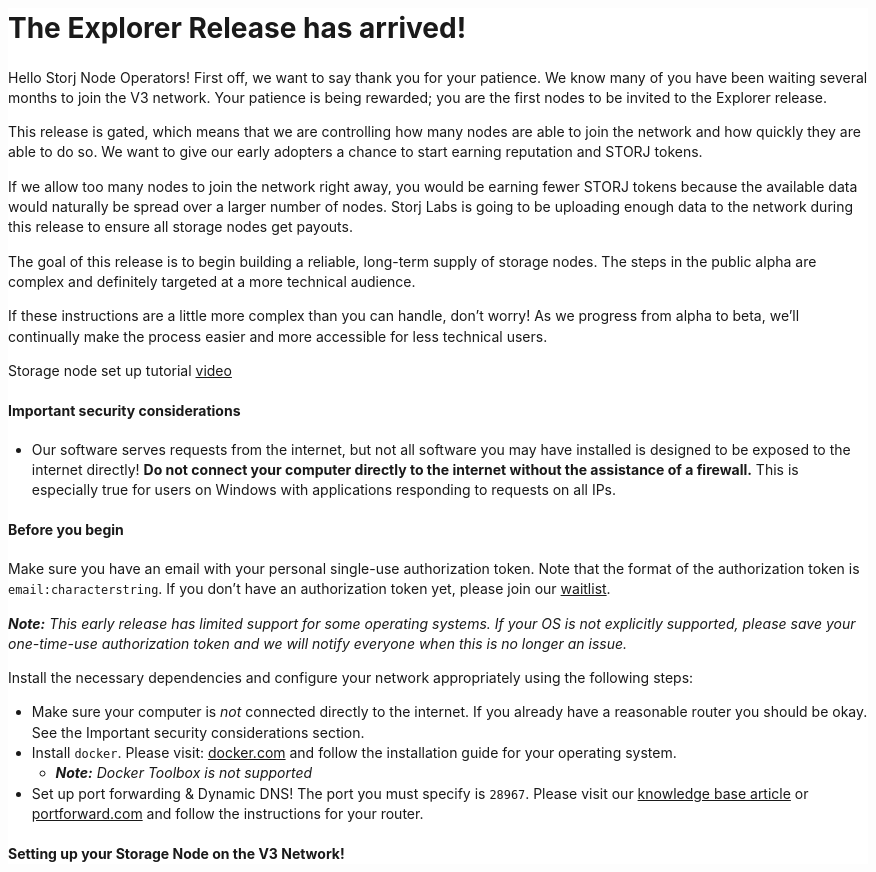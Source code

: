# The Explorer Release has arrived!

Hello Storj Node Operators! First off, we want to say thank you for your patience. We know many of you have been waiting several months to join the V3 network. Your patience is being rewarded; you are the first nodes to be invited to the Explorer release. 

This release is gated, which means that we are controlling how many nodes are able to join the network and how quickly they are able to do so. We want to give our early adopters a chance to start earning reputation and STORJ tokens. 

If we allow too many nodes to join the network right away, you would be earning fewer STORJ tokens because the available data would naturally be spread over a larger number of nodes. Storj Labs is going to be uploading enough data to the network during this release to ensure all storage nodes get payouts.

The goal of this release is to begin building a reliable, long-term supply of storage nodes. The steps in the public alpha are complex and definitely targeted at a more technical audience.  

If these instructions are a little more complex than you can handle, don’t worry! As we progress from alpha to beta, we’ll continually make the process easier and more accessible for less technical users. 

Storage node set up tutorial [video](https://youtu.be/cd6gWMgSyqI)


#### Important security considerations

 * Our software serves requests from the internet, but not all software you may have installed is designed to be exposed to the internet directly! **Do not connect your computer directly to the internet without the assistance of a firewall.** This is especially true for users on Windows with applications responding to requests on all IPs.

#### Before you begin
Make sure you have an email with your personal single-use authorization token. Note that the format of the authorization token is `email:characterstring`. If you don’t have an authorization token yet, please join our [waitlist](https://storj.io/sign-up-farmer). 

*__Note:__ This early release has limited support for some operating systems. If your OS is not explicitly supported, please save your one-time-use authorization token and we will notify everyone when this is no longer an issue.*

Install the necessary dependencies and configure your network appropriately using the following steps: 

- Make sure your computer is *not* connected directly to the internet. If you already have a reasonable router you should be okay. See the Important security considerations section.
- Install `docker`. Please visit: [docker.com](https://docs.docker.com/install/) and follow the installation guide for your operating system. 
    - _**Note:** Docker Toolbox is not supported_
- Set up port forwarding & Dynamic DNS! The port you must specify is `28967`. Please visit our [knowledge base article](https://storjlabs.atlassian.net/wiki/spaces/SCKB/pages/4423868/Need+help+port-forwarding) or [portforward.com](https://portforward.com/) and follow the instructions for your router.

#### Setting up your Storage Node on the V3 Network!
